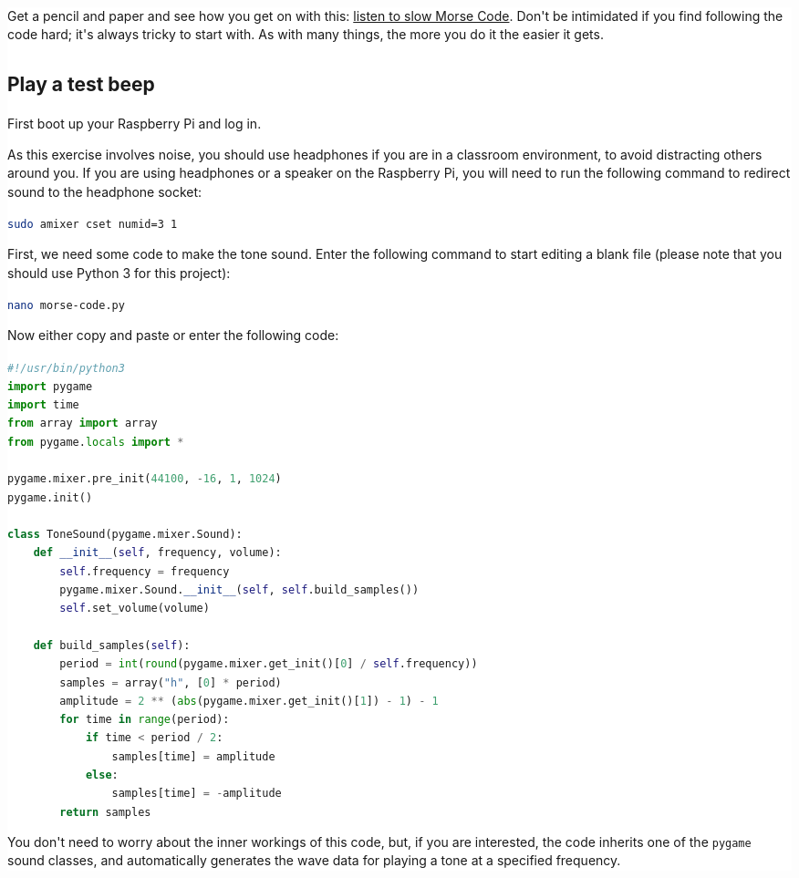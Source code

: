 Get a pencil and paper and see how you get on with this: [listen to slow Morse Code](sounds/slow_morse.mp3). Don't be intimidated if you find following the code hard; it's always tricky to start with. As with many things, the more you do it the easier it gets.

## Play a test beep

First boot up your Raspberry Pi and log in.

As this exercise involves noise, you should use headphones if you are in a classroom environment, to avoid distracting others around you. If you are using headphones or a speaker on the Raspberry Pi, you will need to run the following command to redirect sound to the headphone socket:

```bash
sudo amixer cset numid=3 1
```

First, we need some code to make the tone sound. Enter the following command to start editing a blank file (please note that you should use Python 3 for this project):

```bash
nano morse-code.py
```

Now either copy and paste or enter the following code:

```python
#!/usr/bin/python3
import pygame
import time
from array import array
from pygame.locals import *

pygame.mixer.pre_init(44100, -16, 1, 1024)
pygame.init()

class ToneSound(pygame.mixer.Sound):
    def __init__(self, frequency, volume):
        self.frequency = frequency
        pygame.mixer.Sound.__init__(self, self.build_samples())
        self.set_volume(volume)

    def build_samples(self):
        period = int(round(pygame.mixer.get_init()[0] / self.frequency))
        samples = array("h", [0] * period)
        amplitude = 2 ** (abs(pygame.mixer.get_init()[1]) - 1) - 1
        for time in range(period):
            if time < period / 2:
                samples[time] = amplitude
            else:
                samples[time] = -amplitude
        return samples
```

You don't need to worry about the inner workings of this code, but, if you are interested, the code inherits one of the `pygame` sound classes, and automatically generates the wave data for playing a tone at a specified frequency.
